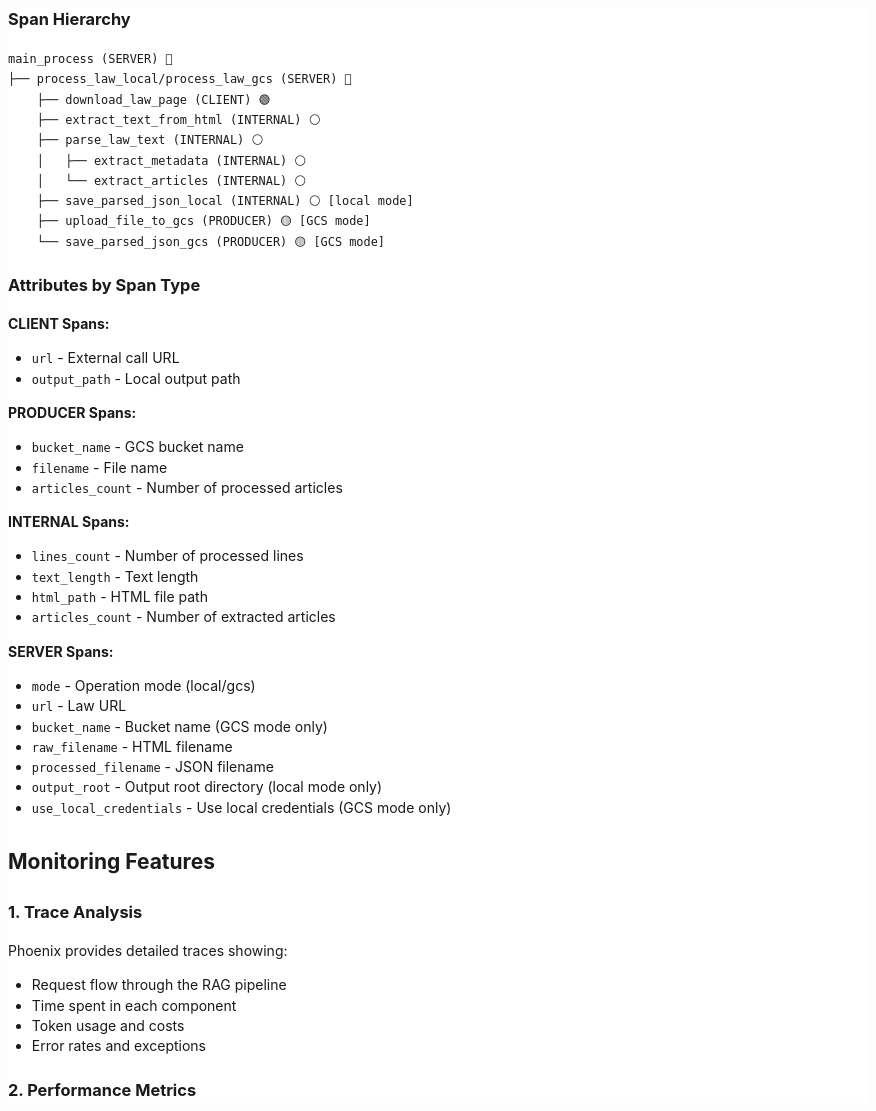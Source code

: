 ### Span Hierarchy

```
main_process (SERVER) 🔵
├── process_law_local/process_law_gcs (SERVER) 🔵
    ├── download_law_page (CLIENT) 🟢
    ├── extract_text_from_html (INTERNAL) ⚪
    ├── parse_law_text (INTERNAL) ⚪
    │   ├── extract_metadata (INTERNAL) ⚪
    │   └── extract_articles (INTERNAL) ⚪
    ├── save_parsed_json_local (INTERNAL) ⚪ [local mode]
    ├── upload_file_to_gcs (PRODUCER) 🟡 [GCS mode]
    └── save_parsed_json_gcs (PRODUCER) 🟡 [GCS mode]
```

### Attributes by Span Type

**CLIENT Spans:**
- `url` - External call URL
- `output_path` - Local output path

**PRODUCER Spans:**
- `bucket_name` - GCS bucket name
- `filename` - File name
- `articles_count` - Number of processed articles

**INTERNAL Spans:**
- `lines_count` - Number of processed lines
- `text_length` - Text length
- `html_path` - HTML file path
- `articles_count` - Number of extracted articles

**SERVER Spans:**
- `mode` - Operation mode (local/gcs)
- `url` - Law URL
- `bucket_name` - Bucket name (GCS mode only)
- `raw_filename` - HTML filename
- `processed_filename` - JSON filename
- `output_root` - Output root directory (local mode only)
- `use_local_credentials` - Use local credentials (GCS mode only)

## Monitoring Features

### 1. Trace Analysis

Phoenix provides detailed traces showing:
- Request flow through the RAG pipeline
- Time spent in each component
- Token usage and costs
- Error rates and exceptions

### 2. Performance Metrics
